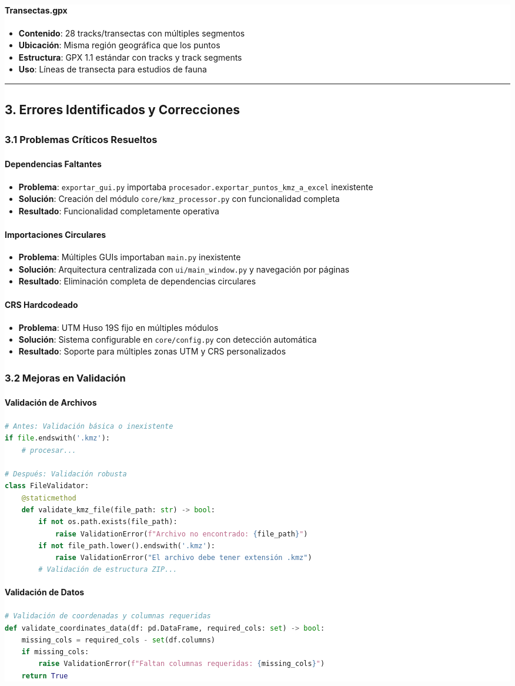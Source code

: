 #### **Transectas.gpx**
- **Contenido**: 28 tracks/transectas con múltiples segmentos
- **Ubicación**: Misma región geográfica que los puntos
- **Estructura**: GPX 1.1 estándar con tracks y track segments
- **Uso**: Líneas de transecta para estudios de fauna

---

## 3. Errores Identificados y Correcciones

### 3.1 Problemas Críticos Resueltos

#### **Dependencias Faltantes**
- **Problema**: `exportar_gui.py` importaba `procesador.exportar_puntos_kmz_a_excel` inexistente
- **Solución**: Creación del módulo `core/kmz_processor.py` con funcionalidad completa
- **Resultado**: Funcionalidad completamente operativa

#### **Importaciones Circulares**
- **Problema**: Múltiples GUIs importaban `main.py` inexistente
- **Solución**: Arquitectura centralizada con `ui/main_window.py` y navegación por páginas
- **Resultado**: Eliminación completa de dependencias circulares

#### **CRS Hardcodeado**
- **Problema**: UTM Huso 19S fijo en múltiples módulos
- **Solución**: Sistema configurable en `core/config.py` con detección automática
- **Resultado**: Soporte para múltiples zonas UTM y CRS personalizados

### 3.2 Mejoras en Validación

#### **Validación de Archivos**
```python
# Antes: Validación básica o inexistente
if file.endswith('.kmz'):
    # procesar...

# Después: Validación robusta
class FileValidator:
    @staticmethod
    def validate_kmz_file(file_path: str) -> bool:
        if not os.path.exists(file_path):
            raise ValidationError(f"Archivo no encontrado: {file_path}")
        if not file_path.lower().endswith('.kmz'):
            raise ValidationError("El archivo debe tener extensión .kmz")
        # Validación de estructura ZIP...
```

#### **Validación de Datos**
```python
# Validación de coordenadas y columnas requeridas
def validate_coordinates_data(df: pd.DataFrame, required_cols: set) -> bool:
    missing_cols = required_cols - set(df.columns)
    if missing_cols:
        raise ValidationError(f"Faltan columnas requeridas: {missing_cols}")
    return True
```
